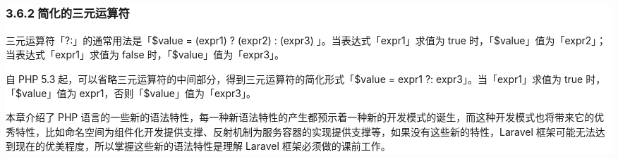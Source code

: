 ### 3.6.2 简化的三元运算符

三元运算符「?:」的通常用法是「\$value = (expr1) ? (expr2) : (expr3) 」。当表达式「expr1」求值为 true 时，「\$value」值为「expr2」；当表达式「expr1」求值为 false 时，「\$value」值为「expr3」。

自 PHP 5.3 起，可以省略三元运算符的中间部分，得到三元运算符的简化形式「\$value = expr1 ?: expr3」。当「expr1」求值为 true 时，「\$value」值为 expr1，否则「$value」值为「expr3」。

本章介绍了 PHP 语言的一些新的语法特性，每一种新语法特性的产生都预示着一种新的开发模式的诞生，而这种开发模式也将带来它的优秀特性，比如命名空间为组件化开发提供支撑、反射机制为服务容器的实现提供支撑等，如果没有这些新的特性，Laravel 框架可能无法达到现在的优美程度，所以掌握这些新的语法特性是理解 Laravel 框架必须做的课前工作。